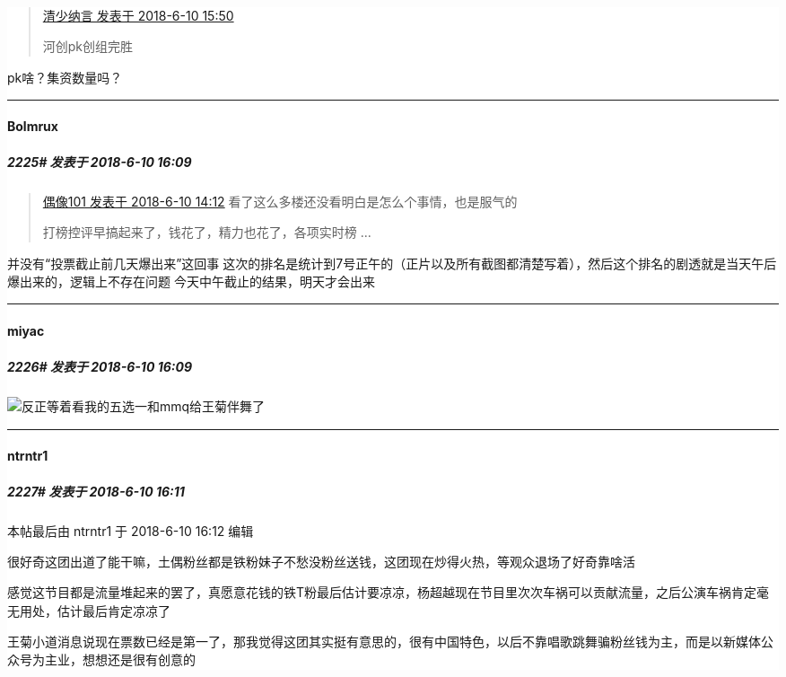 

<blockquote><a href="httphttps://bbs.saraba1st.com/2b/forum.php?mod=redirect&amp;goto=findpost&amp;pid=39938051&amp;ptid=1585843" target="_blank">清少纳言 发表于 2018-6-10 15:50</a>

河创pk创组完胜</blockquote>
pk啥？集资数量吗？







-----

####  Bolmrux  
##### 2225#       发表于 2018-6-10 16:09



<blockquote><a href="httphttps://bbs.saraba1st.com/2b/forum.php?mod=redirect&amp;goto=findpost&amp;pid=39937244&amp;ptid=1585843" target="_blank">偶像101 发表于 2018-6-10 14:12</a>
看了这么多楼还没看明白是怎么个事情，也是服气的

打榜控评早搞起来了，钱花了，精力也花了，各项实时榜 ...</blockquote>
并没有“投票截止前几天爆出来”这回事
这次的排名是统计到7号正午的（正片以及所有截图都清楚写着），然后这个排名的剧透就是当天午后爆出来的，逻辑上不存在问题
今天中午截止的结果，明天才会出来







-----

####  miyac  
##### 2226#       发表于 2018-6-10 16:09



<img src="https://static.saraba1st.com/image/smiley/face2017/037.png" referrerpolicy="no-referrer">反正等着看我的五选一和mmq给王菊伴舞了







-----

####  ntrntr1  
##### 2227#       发表于 2018-6-10 16:11



 本帖最后由 ntrntr1 于 2018-6-10 16:12 编辑 

很好奇这团出道了能干嘛，土偶粉丝都是铁粉妹子不愁没粉丝送钱，这团现在炒得火热，等观众退场了好奇靠啥活


感觉这节目都是流量堆起来的罢了，真愿意花钱的铁T粉最后估计要凉凉，杨超越现在节目里次次车祸可以贡献流量，之后公演车祸肯定毫无用处，估计最后肯定凉凉了


王菊小道消息说现在票数已经是第一了，那我觉得这团其实挺有意思的，很有中国特色，以后不靠唱歌跳舞骗粉丝钱为主，而是以新媒体公众号为主业，想想还是很有创意的
